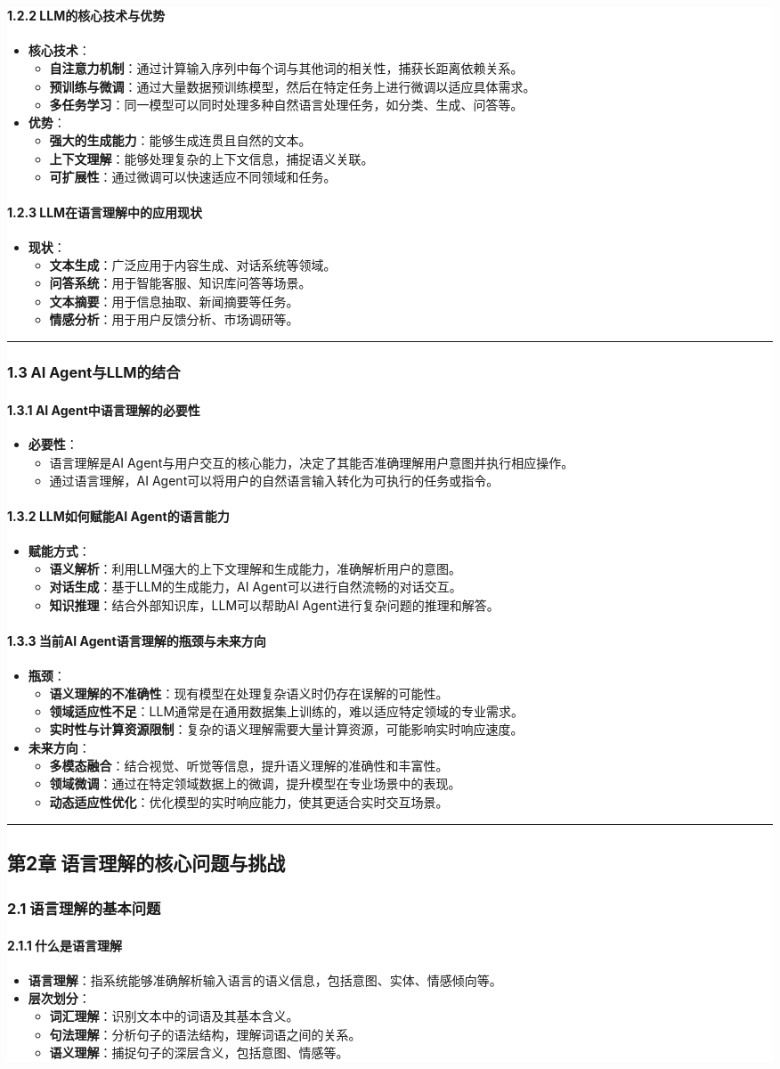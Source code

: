 #### 1.2.2 LLM的核心技术与优势
- **核心技术**：
  - **自注意力机制**：通过计算输入序列中每个词与其他词的相关性，捕获长距离依赖关系。
  - **预训练与微调**：通过大量数据预训练模型，然后在特定任务上进行微调以适应具体需求。
  - **多任务学习**：同一模型可以同时处理多种自然语言处理任务，如分类、生成、问答等。
- **优势**：
  - **强大的生成能力**：能够生成连贯且自然的文本。
  - **上下文理解**：能够处理复杂的上下文信息，捕捉语义关联。
  - **可扩展性**：通过微调可以快速适应不同领域和任务。

#### 1.2.3 LLM在语言理解中的应用现状
- **现状**：
  - **文本生成**：广泛应用于内容生成、对话系统等领域。
  - **问答系统**：用于智能客服、知识库问答等场景。
  - **文本摘要**：用于信息抽取、新闻摘要等任务。
  - **情感分析**：用于用户反馈分析、市场调研等。

---

### 1.3 AI Agent与LLM的结合

#### 1.3.1 AI Agent中语言理解的必要性
- **必要性**：
  - 语言理解是AI Agent与用户交互的核心能力，决定了其能否准确理解用户意图并执行相应操作。
  - 通过语言理解，AI Agent可以将用户的自然语言输入转化为可执行的任务或指令。

#### 1.3.2 LLM如何赋能AI Agent的语言能力
- **赋能方式**：
  - **语义解析**：利用LLM强大的上下文理解和生成能力，准确解析用户的意图。
  - **对话生成**：基于LLM的生成能力，AI Agent可以进行自然流畅的对话交互。
  - **知识推理**：结合外部知识库，LLM可以帮助AI Agent进行复杂问题的推理和解答。

#### 1.3.3 当前AI Agent语言理解的瓶颈与未来方向
- **瓶颈**：
  - **语义理解的不准确性**：现有模型在处理复杂语义时仍存在误解的可能性。
  - **领域适应性不足**：LLM通常是在通用数据集上训练的，难以适应特定领域的专业需求。
  - **实时性与计算资源限制**：复杂的语义理解需要大量计算资源，可能影响实时响应速度。
- **未来方向**：
  - **多模态融合**：结合视觉、听觉等信息，提升语义理解的准确性和丰富性。
  - **领域微调**：通过在特定领域数据上的微调，提升模型在专业场景中的表现。
  - **动态适应性优化**：优化模型的实时响应能力，使其更适合实时交互场景。

---

## 第2章 语言理解的核心问题与挑战

### 2.1 语言理解的基本问题

#### 2.1.1 什么是语言理解
- **语言理解**：指系统能够准确解析输入语言的语义信息，包括意图、实体、情感倾向等。
- **层次划分**：
  - **词汇理解**：识别文本中的词语及其基本含义。
  - **句法理解**：分析句子的语法结构，理解词语之间的关系。
  - **语义理解**：捕捉句子的深层含义，包括意图、情感等。
